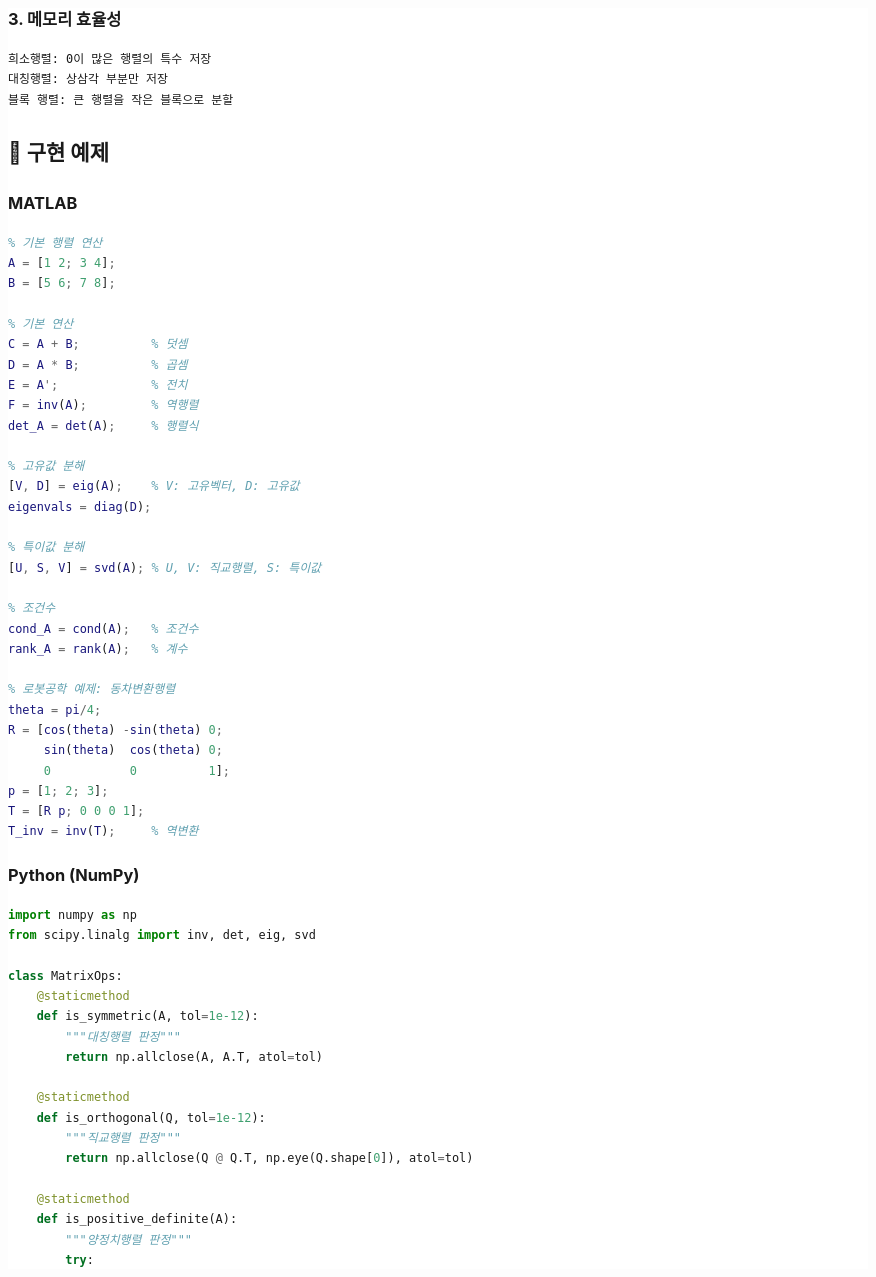 ### 3. 메모리 효율성
```
희소행렬: 0이 많은 행렬의 특수 저장
대칭행렬: 상삼각 부분만 저장
블록 행렬: 큰 행렬을 작은 블록으로 분할
```

## 🔧 구현 예제

### MATLAB
```matlab
% 기본 행렬 연산
A = [1 2; 3 4];
B = [5 6; 7 8];

% 기본 연산
C = A + B;          % 덧셈
D = A * B;          % 곱셈
E = A';             % 전치
F = inv(A);         % 역행렬
det_A = det(A);     % 행렬식

% 고유값 분해
[V, D] = eig(A);    % V: 고유벡터, D: 고유값
eigenvals = diag(D);

% 특이값 분해
[U, S, V] = svd(A); % U, V: 직교행렬, S: 특이값

% 조건수
cond_A = cond(A);   % 조건수
rank_A = rank(A);   % 계수

% 로봇공학 예제: 동차변환행렬
theta = pi/4;
R = [cos(theta) -sin(theta) 0;
     sin(theta)  cos(theta) 0;
     0           0          1];
p = [1; 2; 3];
T = [R p; 0 0 0 1];
T_inv = inv(T);     % 역변환
```

### Python (NumPy)
```python
import numpy as np
from scipy.linalg import inv, det, eig, svd

class MatrixOps:
    @staticmethod
    def is_symmetric(A, tol=1e-12):
        """대칭행렬 판정"""
        return np.allclose(A, A.T, atol=tol)
    
    @staticmethod
    def is_orthogonal(Q, tol=1e-12):
        """직교행렬 판정"""
        return np.allclose(Q @ Q.T, np.eye(Q.shape[0]), atol=tol)
    
    @staticmethod
    def is_positive_definite(A):
        """양정치행렬 판정"""
        try:
```
